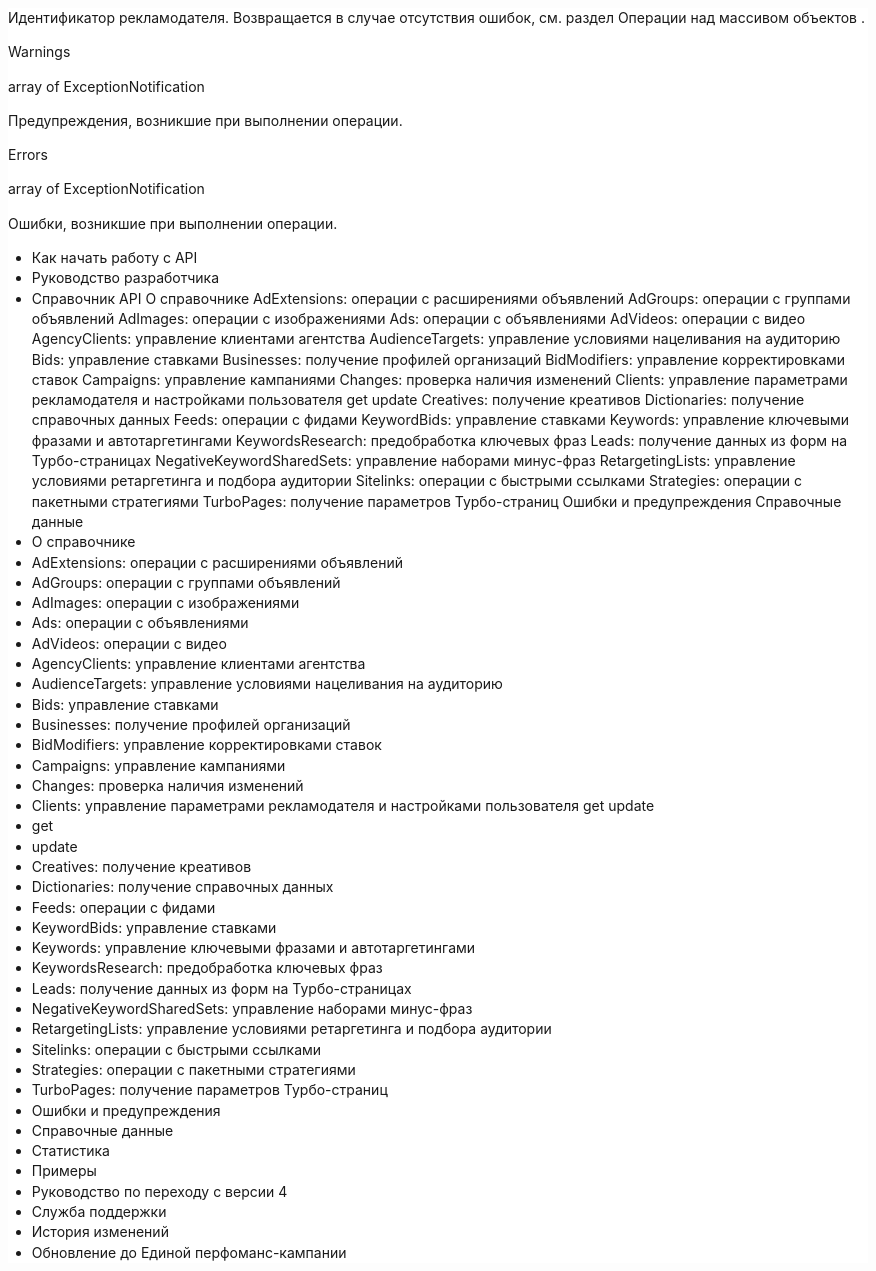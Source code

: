 Идентификатор рекламодателя. Возвращается в случае отсутствия ошибок, см. раздел  Операции над массивом объектов .

Warnings

array of ExceptionNotification

Предупреждения, возникшие при выполнении операции.

Errors

array of ExceptionNotification

Ошибки, возникшие при выполнении операции.

- Как начать работу с API
- Руководство разработчика
- Справочник API   О справочнике   AdExtensions: операции с расширениями объявлений   AdGroups: операции с группами объявлений   AdImages: операции с изображениями   Ads: операции с объявлениями   AdVideos: операции с видео   AgencyClients: управление клиентами агентства   AudienceTargets: управление условиями нацеливания на аудиторию   Bids: управление ставками   Businesses: получение профилей организаций   BidModifiers: управление корректировками ставок   Campaigns: управление кампаниями   Changes: проверка наличия изменений   Clients: управление параметрами рекламодателя и настройками пользователя   get   update   Creatives: получение креативов   Dictionaries: получение справочных данных   Feeds: операции с фидами   KeywordBids: управление ставками   Keywords: управление ключевыми фразами и автотаргетингами   KeywordsResearch: предобработка ключевых фраз   Leads: получение данных из форм на Турбо-страницах   NegativeKeywordSharedSets: управление наборами минус-фраз   RetargetingLists: управление условиями ретаргетинга и подбора аудитории   Sitelinks: операции с быстрыми ссылками   Strategies: операции с пакетными стратегиями   TurboPages: получение параметров Турбо-страниц   Ошибки и предупреждения   Справочные данные
- О справочнике
- AdExtensions: операции с расширениями объявлений
- AdGroups: операции с группами объявлений
- AdImages: операции с изображениями
- Ads: операции с объявлениями
- AdVideos: операции с видео
- AgencyClients: управление клиентами агентства
- AudienceTargets: управление условиями нацеливания на аудиторию
- Bids: управление ставками
- Businesses: получение профилей организаций
- BidModifiers: управление корректировками ставок
- Campaigns: управление кампаниями
- Changes: проверка наличия изменений
- Clients: управление параметрами рекламодателя и настройками пользователя   get   update
- get
- update
- Creatives: получение креативов
- Dictionaries: получение справочных данных
- Feeds: операции с фидами
- KeywordBids: управление ставками
- Keywords: управление ключевыми фразами и автотаргетингами
- KeywordsResearch: предобработка ключевых фраз
- Leads: получение данных из форм на Турбо-страницах
- NegativeKeywordSharedSets: управление наборами минус-фраз
- RetargetingLists: управление условиями ретаргетинга и подбора аудитории
- Sitelinks: операции с быстрыми ссылками
- Strategies: операции с пакетными стратегиями
- TurboPages: получение параметров Турбо-страниц
- Ошибки и предупреждения
- Справочные данные
- Статистика
- Примеры
- Руководство по переходу с версии 4
- Служба поддержки
- История изменений
- Обновление до Единой перфоманс-кампании
